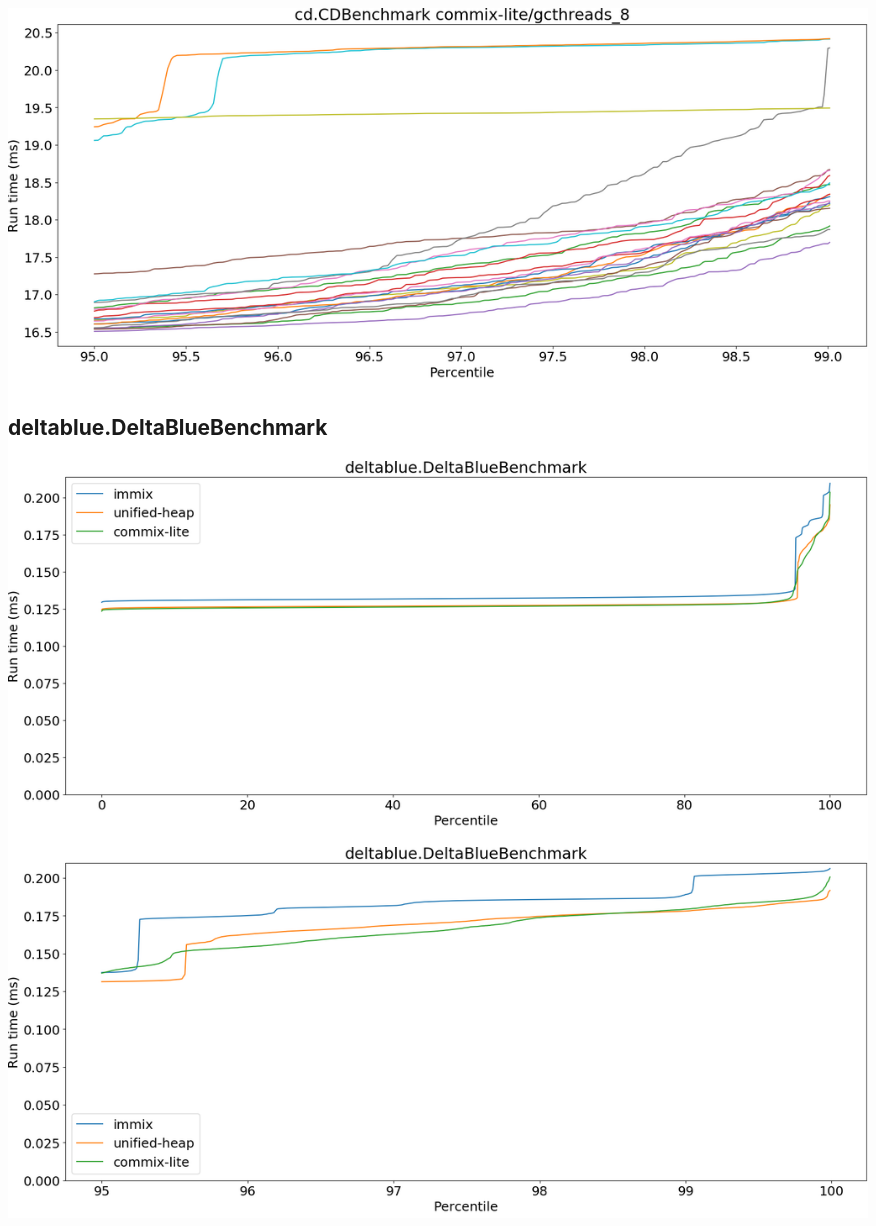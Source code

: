 ![cd.CDBenchmark commix-lite/gcthreads_8](percentile_95plus_cd.CDBenchmark_conf2.png)

## deltablue.DeltaBlueBenchmark
![deltablue.DeltaBlueBenchmark](percentile_deltablue.DeltaBlueBenchmark.png)

![deltablue.DeltaBlueBenchmark](percentile_95plus_deltablue.DeltaBlueBenchmark.png)
